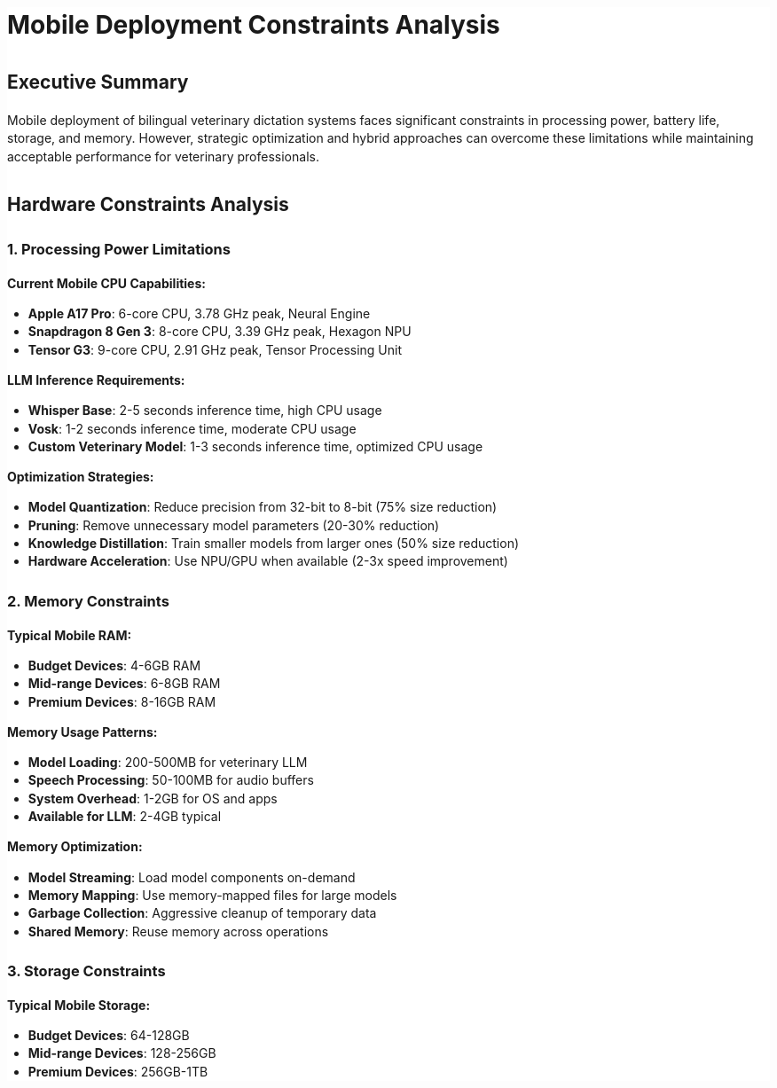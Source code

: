 # Mobile Deployment Constraints Analysis

## Executive Summary
Mobile deployment of bilingual veterinary dictation systems faces significant constraints in processing power, battery life, storage, and memory. However, strategic optimization and hybrid approaches can overcome these limitations while maintaining acceptable performance for veterinary professionals.

## Hardware Constraints Analysis

### 1. Processing Power Limitations
**Current Mobile CPU Capabilities:**
- **Apple A17 Pro**: 6-core CPU, 3.78 GHz peak, Neural Engine
- **Snapdragon 8 Gen 3**: 8-core CPU, 3.39 GHz peak, Hexagon NPU
- **Tensor G3**: 9-core CPU, 2.91 GHz peak, Tensor Processing Unit

**LLM Inference Requirements:**
- **Whisper Base**: 2-5 seconds inference time, high CPU usage
- **Vosk**: 1-2 seconds inference time, moderate CPU usage
- **Custom Veterinary Model**: 1-3 seconds inference time, optimized CPU usage

**Optimization Strategies:**
- **Model Quantization**: Reduce precision from 32-bit to 8-bit (75% size reduction)
- **Pruning**: Remove unnecessary model parameters (20-30% reduction)
- **Knowledge Distillation**: Train smaller models from larger ones (50% size reduction)
- **Hardware Acceleration**: Use NPU/GPU when available (2-3x speed improvement)

### 2. Memory Constraints
**Typical Mobile RAM:**
- **Budget Devices**: 4-6GB RAM
- **Mid-range Devices**: 6-8GB RAM
- **Premium Devices**: 8-16GB RAM

**Memory Usage Patterns:**
- **Model Loading**: 200-500MB for veterinary LLM
- **Speech Processing**: 50-100MB for audio buffers
- **System Overhead**: 1-2GB for OS and apps
- **Available for LLM**: 2-4GB typical

**Memory Optimization:**
- **Model Streaming**: Load model components on-demand
- **Memory Mapping**: Use memory-mapped files for large models
- **Garbage Collection**: Aggressive cleanup of temporary data
- **Shared Memory**: Reuse memory across operations

### 3. Storage Constraints
**Typical Mobile Storage:**
- **Budget Devices**: 64-128GB
- **Mid-range Devices**: 128-256GB
- **Premium Devices**: 256GB-1TB
